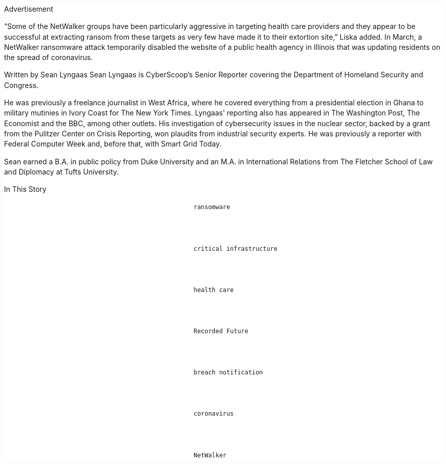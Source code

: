 
Advertisement




“Some of the NetWalker groups have been particularly aggressive in targeting health care providers and they appear to be successful at extracting ransom from these targets as very few have made it to their extortion site,” Liska added.
In March, a NetWalker ransomware attack temporarily disabled the website of a public health agency in Illinois that was updating residents on the spread of coronavirus.









Written by Sean Lyngaas
			Sean Lyngaas is CyberScoop’s Senior Reporter covering the Department of Homeland Security and Congress. 

He was previously a freelance journalist in West Africa, where he covered everything from a presidential election in Ghana to military mutinies in Ivory Coast for The New York Times. Lyngaas’ reporting also has appeared in The Washington Post, The Economist and the BBC, among other outlets. His investigation of cybersecurity issues in the nuclear sector, backed by a grant from the Pulitzer Center on Crisis Reporting, won plaudits from industrial security experts. He was previously a reporter with Federal Computer Week and, before that, with Smart Grid Today. 

Sean earned a B.A. in public policy from Duke University and an M.A. in International Relations from The Fletcher School of Law and Diplomacy at Tufts University.		


In This Story



														ransomware													



														critical infrastructure													



														health care													



														Recorded Future													



														breach notification													



														coronavirus													



														NetWalker													







